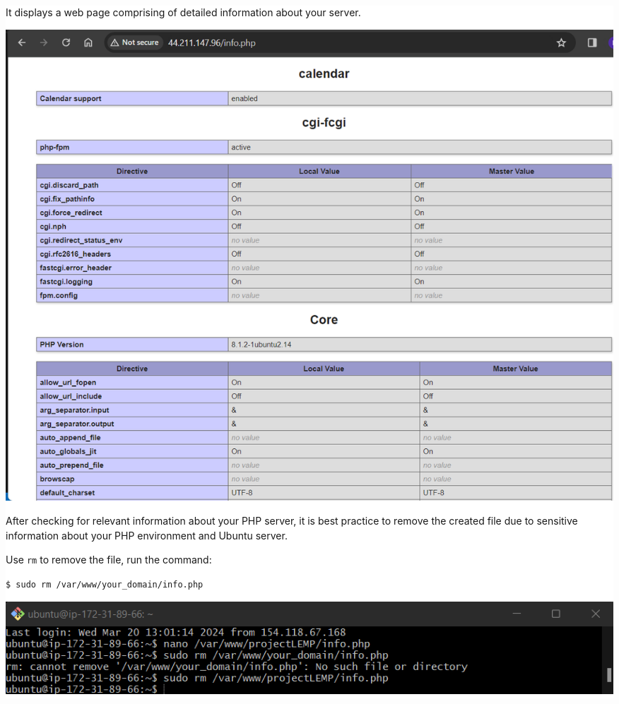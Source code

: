 It displays a web page comprising of detailed information about your server. 

![alt text](<images/website with sensitive info.png>)

After checking for relevant information about your PHP server, it is best practice to remove the created file due to sensitive information about your PHP environment and Ubuntu server.

 Use `rm` to remove the file, run the command:

```Bash
$ sudo rm /var/www/your_domain/info.php
```

![alt text](<images/rm php.info.png>)
